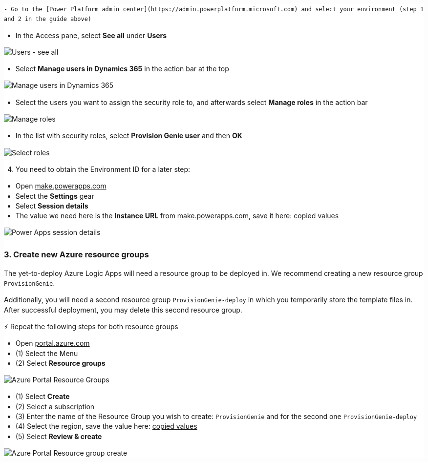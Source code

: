     - Go to the [Power Platform admin center](https://admin.powerplatform.microsoft.com) and select your environment (step 1 and 2 in the guide above)

  - In the Access pane, select **See all** under **Users**

  ![Users - see all](media/EnvironmentSettingsUsersSeeAll.png)

  - Select **Manage users in Dynamics 365** in the action bar at the top

  ![Manage users in Dynamics 365](media/EnvironmentUsersManageInD365.png)

  - Select the users you want to assign the security role to, and afterwards select **Manage roles** in the action bar

  ![Manage roles](media/EnvironmentUsersManageRoles.png)

  - In the list with security roles, select **Provision Genie user** and then **OK**

  ![Select roles](media/EnvironmentUsersSelectRoles.png)

4. You need to obtain the Environment ID for a later step:

- Open [make.powerapps.com](https://make.powerapps.com)
- Select the **Settings** gear
- Select **Session details**
- The value we need here is the **Instance URL** from [make.powerapps.com](https://make.powerapps.com), save it here: [copied values](../Deployment/CopiedValues.md)

![Power Apps session details](media/PAStudioSessionDetails.png)

### 3. Create new Azure resource groups

The yet-to-deploy Azure Logic Apps will need a resource group to be deployed in. We recommend creating a new resource group `ProvisionGenie`.

Additionally, you will need a second resource group `ProvisionGenie-deploy` in which you temporarily store the template files in. After successful deployment, you may delete this second resource group.

⚡ Repeat the following steps for both resource groups

- Open [portal.azure.com](https://portal.azure.com)
- (1) Select the Menu
- (2) Select **Resource groups**

![Azure Portal Resource Groups](media/AzureResourceGroup.png)

- (1) Select **Create**
- (2) Select a subscription
- (3) Enter the name of the Resource Group you wish to create: `ProvisionGenie` and for the second one `ProvisionGenie-deploy`
- (4) Select the region, save the value here: [copied values](../Deployment/CopiedValues.md)
- (5) Select **Review & create**

![Azure Portal Resource group create](media/AzureResourceGroupCreateForm.png)
